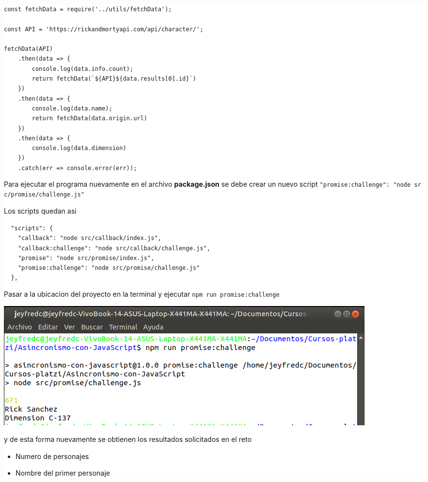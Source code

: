 ```
const fetchData = require('../utils/fetchData');

const API = 'https://rickandmortyapi.com/api/character/';

fetchData(API)
    .then(data => {
        console.log(data.info.count);
        return fetchData(`${API}${data.results[0].id}`)
    })
    .then(data => {
        console.log(data.name);
        return fetchData(data.origin.url)
    })
    .then(data => {
        console.log(data.dimension)
    })
    .catch(err => console.error(err));
```

Para ejecutar el programa nuevamente en el archivo **package.json** se debe crear un nuevo script `"promise:challenge": "node src/promise/challenge.js"`

Los scripts quedan asi 

```
  "scripts": {
    "callback": "node src/callback/index.js",
    "callback:challenge": "node src/callback/challenge.js",
    "promise": "node src/promise/index.js",
    "promise:challenge": "node src/promise/challenge.js"
  },
```

Pasar a la ubicacion del proyecto en la terminal y ejecutar `npm run promise:challenge`

![assets/19.png](assets/19.png)

y de esta forma nuevamente se obtienen los resultados solicitados en el reto

- Numero de personajes

- Nombre del primer personaje
